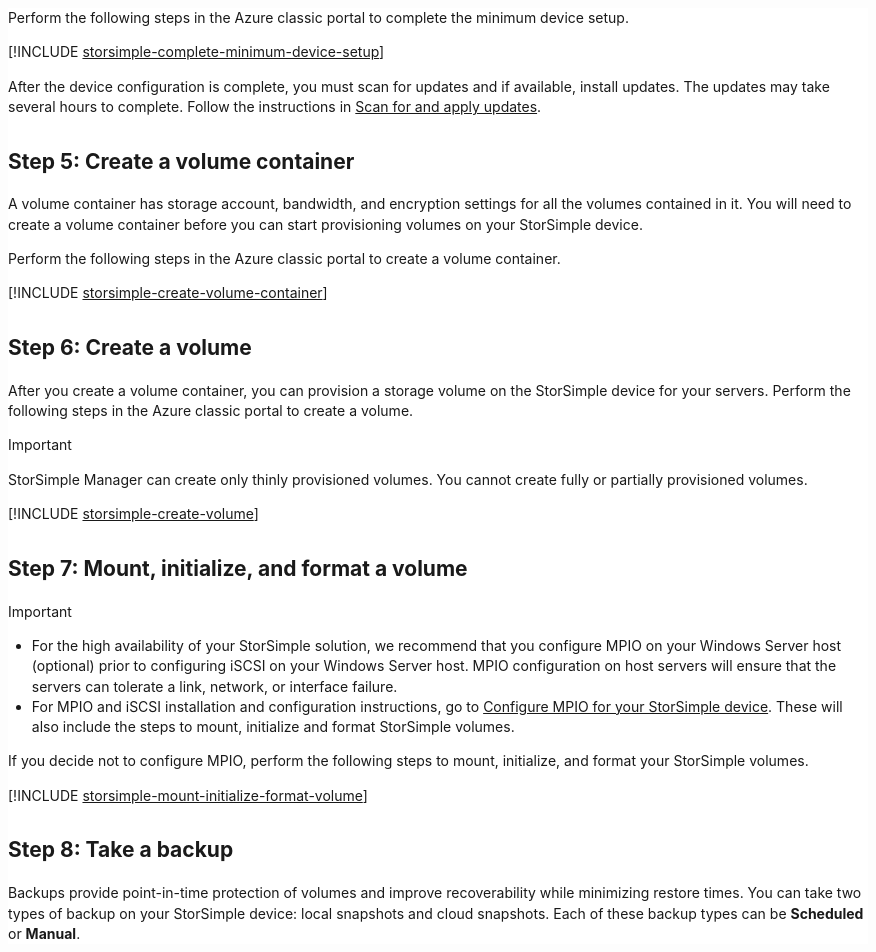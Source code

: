 Perform the following steps in the Azure classic portal to complete the minimum device setup.

[!INCLUDE [storsimple-complete-minimum-device-setup](../../includes/storsimple-complete-minimum-device-setup.md)]

After the device configuration is complete, you must scan for updates and if available, install updates. The updates may take several hours to complete. Follow the instructions in [Scan for and apply updates](#scan-for-and-apply-updates).

## Step 5: Create a volume container
A volume container has storage account, bandwidth, and encryption settings for all the volumes contained in it. You will need to create a volume container before you can start provisioning volumes on your StorSimple device.

Perform the following steps in the Azure classic portal to create a volume container.

[!INCLUDE [storsimple-create-volume-container](../../includes/storsimple-create-volume-container.md)]

## Step 6: Create a volume
After you create a volume container, you can provision a storage volume on the StorSimple device for your servers. Perform the following steps in the Azure classic portal to create a volume.

> [!IMPORTANT]
> StorSimple Manager can create only thinly provisioned volumes.  You cannot create fully or partially provisioned volumes.
> 
> 

[!INCLUDE [storsimple-create-volume](../../includes/storsimple-create-volume.md)]

## Step 7: Mount, initialize, and format a volume
> [!IMPORTANT]
> * For the high availability of your StorSimple solution, we recommend that you configure MPIO on your Windows Server host (optional) prior to configuring iSCSI on your Windows Server host. MPIO configuration on host servers will ensure that the servers can tolerate a link, network, or interface failure.
> * For MPIO and iSCSI installation and configuration instructions, go to [Configure MPIO for your StorSimple device](storsimple-configure-mpio-windows-server.md). These will also include the steps to mount, initialize and format StorSimple volumes.
> 
> 

If you decide not to configure MPIO, perform the following steps to mount, initialize, and format your StorSimple volumes.

[!INCLUDE [storsimple-mount-initialize-format-volume](../../includes/storsimple-mount-initialize-format-volume.md)]

## Step 8: Take a backup
Backups provide point-in-time protection of volumes and improve recoverability while minimizing restore times. You can take two types of backup on your StorSimple device: local snapshots and cloud snapshots. Each of these backup types can be **Scheduled** or **Manual**.
